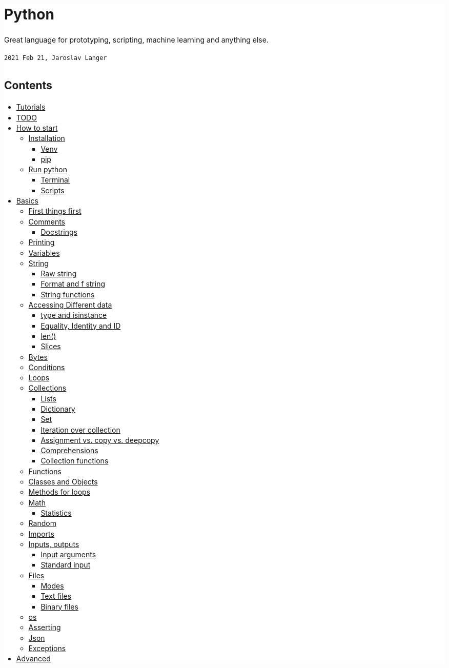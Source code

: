 # Python

Great language for prototyping, scripting, machine learning and anything else.

`2021 Feb 21, Jaroslav Langer`

## Contents



* [Tutorials](#tutorials)
* [TODO](#todo)
* [How to start](#how-to-start)
    * [Installation](#installation)
        * [Venv](#venv)
        * [pip](#pip)
    * [Run python](#run-python)
        * [Terminal](#terminal)
        * [Scripts](#scripts)
* [Basics](#basics)
    * [First things first](#first-things-first)
    * [Comments](#comments)
        * [Docstrings](#docstrings)
    * [Printing](#printing)
    * [Variables](#variables)
    * [String](#string)
        * [Raw string](#raw-string)
        * [Format and f string](#format-and-f-string)
        * [String functions](#string-functions)
    * [Accessing Different data](#accessing-different-data)
        * [type and isinstance](#type-and-isinstance)
        * [Equality, Identity and ID](#equality-identity-and-id)
        * [len()](#len)
        * [Slices](#slices)
    * [Bytes](#bytes)
    * [Conditions](#conditions)
    * [Loops](#loops)
    * [Collections](#collections)
        * [Lists](#lists)
        * [Dictionary](#dictionary)
        * [Set](#set)
        * [Iteration over collection](#iteration-over-collection)
        * [Assignment vs. copy vs. deepcopy](#assignment-vs-copy-vs-deepcopy)
        * [Comprehensions](#comprehensions)
        * [Collection functions](#collection-functions)
    * [Functions](#functions)
    * [Classes and Objects](#classes-and-objects)
    * [Methods for loops](#methods-for-loops)
    * [Math](#math)
        * [Statistics](#statistics)
    * [Random](#random)
    * [Imports](#imports)
    * [Inputs, outputs](#inputs-outputs)
        * [Input arguments](#input-arguments)
        * [Standard input](#standard-input)
    * [Files](#files)
        * [Modes](#modes)
        * [Text files](#text-files)
        * [Binary files](#binary-files)
    * [os](#os)
    * [Asserting](#asserting)
    * [Json](#json)
    * [Exceptions](#exceptions)
* [Advanced](#advanced)